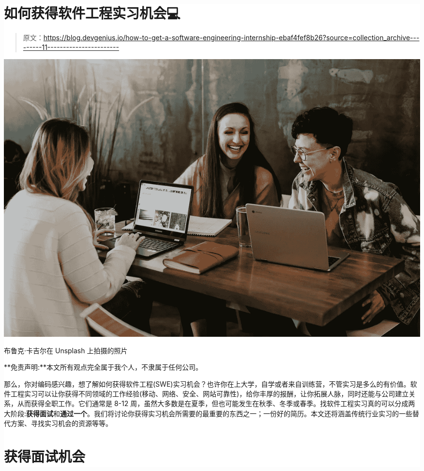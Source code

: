# 如何获得软件工程实习机会💻

> 原文：<https://blog.devgenius.io/how-to-get-a-software-engineering-internship-ebaf4fef8b26?source=collection_archive---------11----------------------->

![](img/f03a3dd919ae4f3a4d9f2dccfcff5157.png)

布鲁克·卡吉尔在 Unsplash 上拍摄的照片

**免责声明:**本文所有观点完全属于我个人，不隶属于任何公司。

那么，你对编码感兴趣，想了解如何获得软件工程(SWE)实习机会？也许你在上大学，自学或者来自训练营，不管实习是多么的有价值。软件工程实习可以让你获得不同领域的工作经验(移动、网络、安全、网站可靠性)，给你丰厚的报酬，让你拓展人脉，同时还能与公司建立关系，从而获得全职工作。它们通常是 8-12 周，虽然大多数是在夏季，但也可能发生在秋季、冬季或春季。找软件工程实习真的可以分成两大阶段:**获得面试**和**通过一个**。我们将讨论你获得实习机会所需要的最重要的东西之一；一份好的简历。本文还将涵盖传统行业实习的一些替代方案、寻找实习机会的资源等等。

# 获得面试机会
